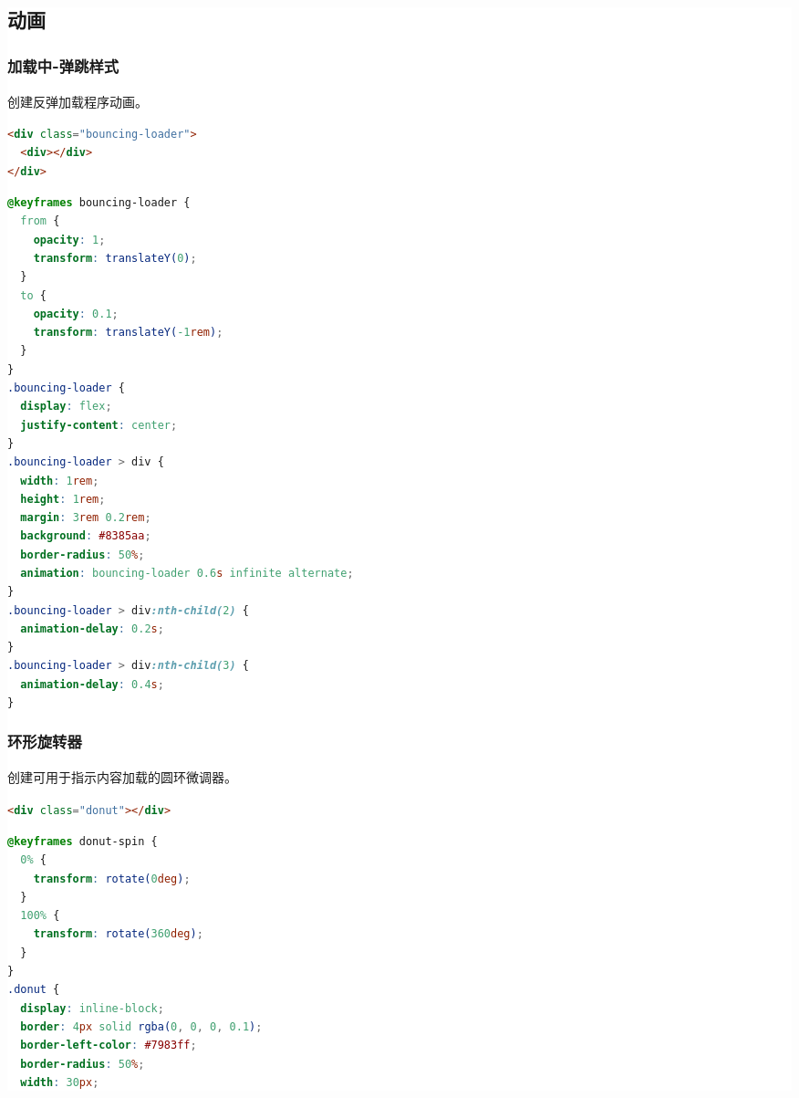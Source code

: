## 动画

### 加载中-弹跳样式

创建反弹加载程序动画。

```HTML
<div class="bouncing-loader">
  <div></div>
</div>
```

```CSS
@keyframes bouncing-loader {
  from {
    opacity: 1;
    transform: translateY(0);
  }
  to {
    opacity: 0.1;
    transform: translateY(-1rem);
  }
}
.bouncing-loader {
  display: flex;
  justify-content: center;
}
.bouncing-loader > div {
  width: 1rem;
  height: 1rem;
  margin: 3rem 0.2rem;
  background: #8385aa;
  border-radius: 50%;
  animation: bouncing-loader 0.6s infinite alternate;
}
.bouncing-loader > div:nth-child(2) {
  animation-delay: 0.2s;
}
.bouncing-loader > div:nth-child(3) {
  animation-delay: 0.4s;
}
```

### 环形旋转器

创建可用于指示内容加载的圆环微调器。

```HTML
<div class="donut"></div>
```

```CSS
@keyframes donut-spin {
  0% {
    transform: rotate(0deg);
  }
  100% {
    transform: rotate(360deg);
  }
}
.donut {
  display: inline-block;
  border: 4px solid rgba(0, 0, 0, 0.1);
  border-left-color: #7983ff;
  border-radius: 50%;
  width: 30px;
```